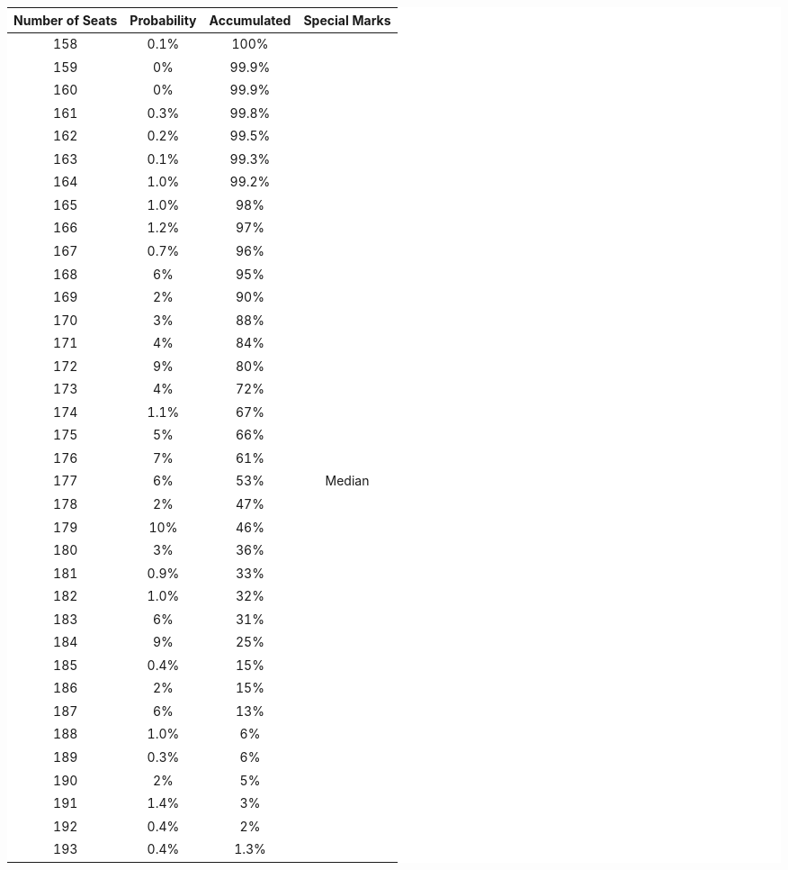 | Number of Seats | Probability | Accumulated | Special Marks |
|:---------------:|:-----------:|:-----------:|:-------------:|
| 158 | 0.1% | 100% |  |
| 159 | 0% | 99.9% |  |
| 160 | 0% | 99.9% |  |
| 161 | 0.3% | 99.8% |  |
| 162 | 0.2% | 99.5% |  |
| 163 | 0.1% | 99.3% |  |
| 164 | 1.0% | 99.2% |  |
| 165 | 1.0% | 98% |  |
| 166 | 1.2% | 97% |  |
| 167 | 0.7% | 96% |  |
| 168 | 6% | 95% |  |
| 169 | 2% | 90% |  |
| 170 | 3% | 88% |  |
| 171 | 4% | 84% |  |
| 172 | 9% | 80% |  |
| 173 | 4% | 72% |  |
| 174 | 1.1% | 67% |  |
| 175 | 5% | 66% |  |
| 176 | 7% | 61% |  |
| 177 | 6% | 53% | Median |
| 178 | 2% | 47% |  |
| 179 | 10% | 46% |  |
| 180 | 3% | 36% |  |
| 181 | 0.9% | 33% |  |
| 182 | 1.0% | 32% |  |
| 183 | 6% | 31% |  |
| 184 | 9% | 25% |  |
| 185 | 0.4% | 15% |  |
| 186 | 2% | 15% |  |
| 187 | 6% | 13% |  |
| 188 | 1.0% | 6% |  |
| 189 | 0.3% | 6% |  |
| 190 | 2% | 5% |  |
| 191 | 1.4% | 3% |  |
| 192 | 0.4% | 2% |  |
| 193 | 0.4% | 1.3% |  |